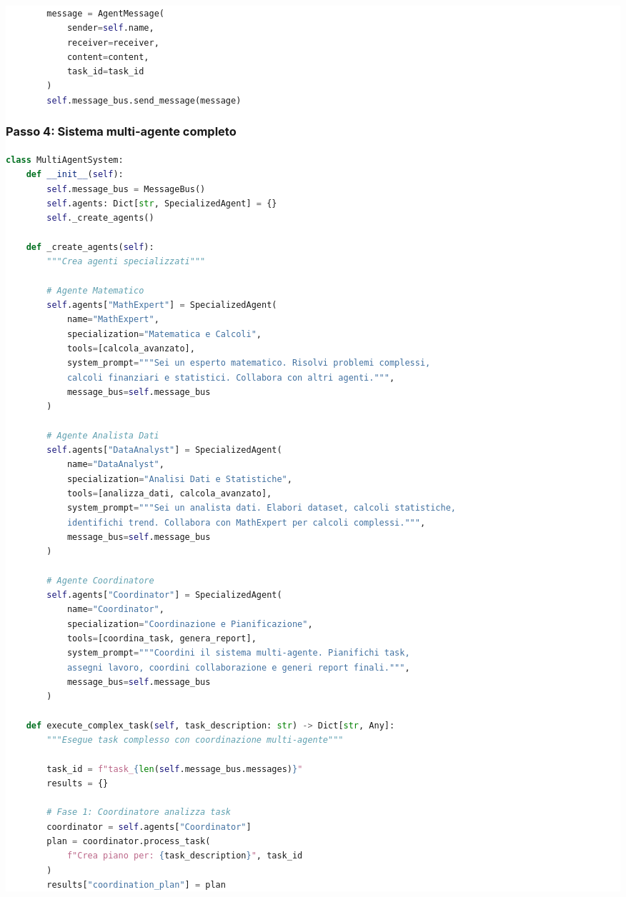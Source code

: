 ```python
        message = AgentMessage(
            sender=self.name,
            receiver=receiver, 
            content=content,
            task_id=task_id
        )
        self.message_bus.send_message(message)
```

### Passo 4: Sistema multi-agente completo

```python
class MultiAgentSystem:
    def __init__(self):
        self.message_bus = MessageBus()
        self.agents: Dict[str, SpecializedAgent] = {}
        self._create_agents()
    
    def _create_agents(self):
        """Crea agenti specializzati"""
        
        # Agente Matematico
        self.agents["MathExpert"] = SpecializedAgent(
            name="MathExpert",
            specialization="Matematica e Calcoli",
            tools=[calcola_avanzato],
            system_prompt="""Sei un esperto matematico. Risolvi problemi complessi,
            calcoli finanziari e statistici. Collabora con altri agenti.""",
            message_bus=self.message_bus
        )
        
        # Agente Analista Dati  
        self.agents["DataAnalyst"] = SpecializedAgent(
            name="DataAnalyst",
            specialization="Analisi Dati e Statistiche",
            tools=[analizza_dati, calcola_avanzato],
            system_prompt="""Sei un analista dati. Elabori dataset, calcoli statistiche,
            identifichi trend. Collabora con MathExpert per calcoli complessi.""",
            message_bus=self.message_bus
        )
        
        # Agente Coordinatore
        self.agents["Coordinator"] = SpecializedAgent(
            name="Coordinator", 
            specialization="Coordinazione e Pianificazione",
            tools=[coordina_task, genera_report],
            system_prompt="""Coordini il sistema multi-agente. Pianifichi task,
            assegni lavoro, coordini collaborazione e generi report finali.""",
            message_bus=self.message_bus
        )
    
    def execute_complex_task(self, task_description: str) -> Dict[str, Any]:
        """Esegue task complesso con coordinazione multi-agente"""
        
        task_id = f"task_{len(self.message_bus.messages)}"
        results = {}
        
        # Fase 1: Coordinatore analizza task
        coordinator = self.agents["Coordinator"]
        plan = coordinator.process_task(
            f"Crea piano per: {task_description}", task_id
        )
        results["coordination_plan"] = plan
```